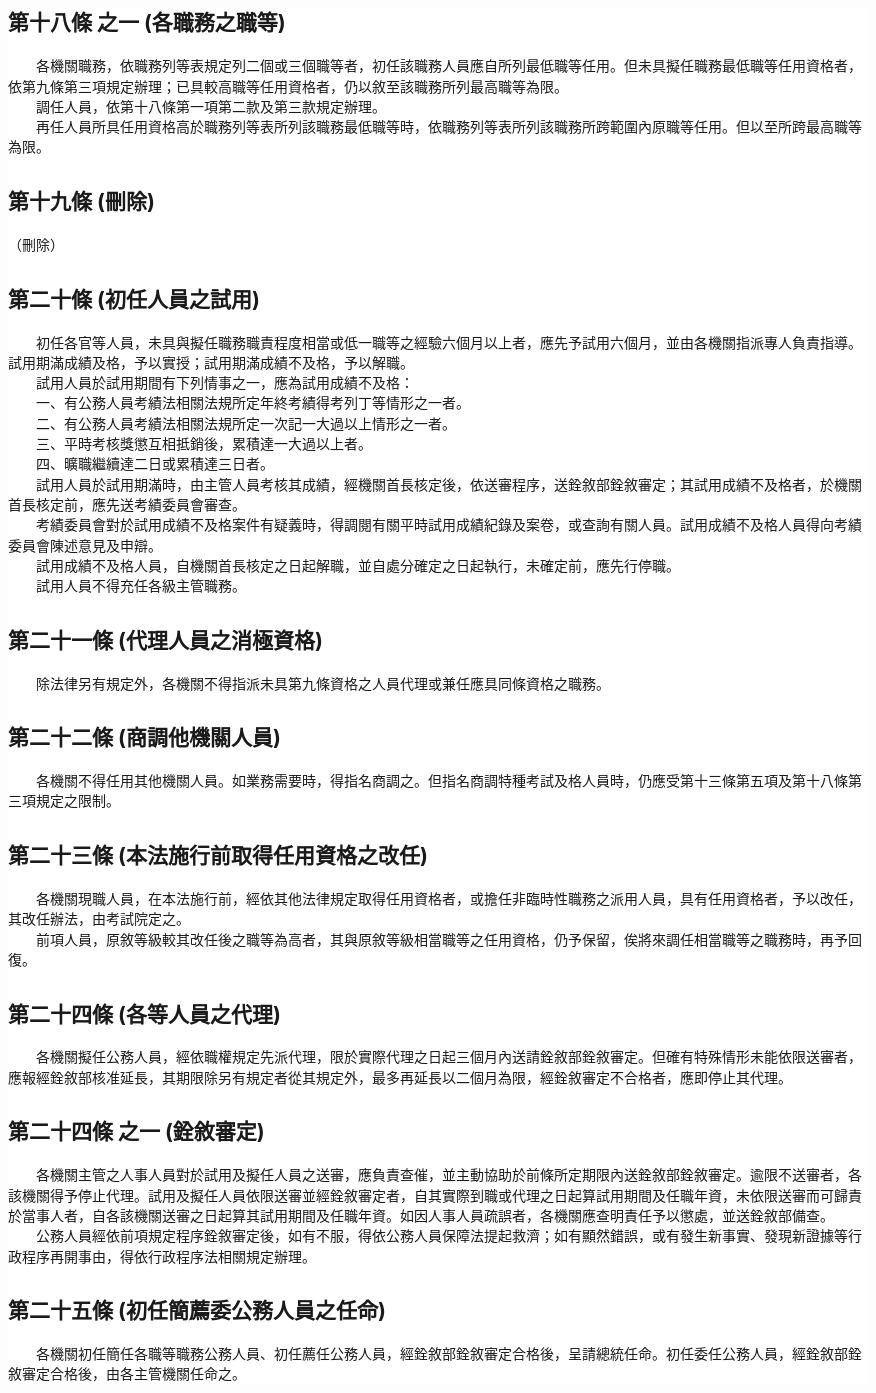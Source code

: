 
第十八條 之一 (各職務之職等)
----------------------------
　　各機關職務，依職務列等表規定列二個或三個職等者，初任該職務人員應自所列最低職等任用。但未具擬任職務最低職等任用資格者，依第九條第三項規定辦理；已具較高職等任用資格者，仍以敘至該職務所列最高職等為限。  
　　調任人員，依第十八條第一項第二款及第三款規定辦理。  
　　再任人員所具任用資格高於職務列等表所列該職務最低職等時，依職務列等表所列該職務所跨範圍內原職等任用。但以至所跨最高職等為限。  


第十九條 (刪除)
---------------
（刪除）  


第二十條 (初任人員之試用)
-------------------------
　　初任各官等人員，未具與擬任職務職責程度相當或低一職等之經驗六個月以上者，應先予試用六個月，並由各機關指派專人負責指導。試用期滿成績及格，予以實授；試用期滿成績不及格，予以解職。  
　　試用人員於試用期間有下列情事之一，應為試用成績不及格：  
　　一、有公務人員考績法相關法規所定年終考績得考列丁等情形之一者。  
　　二、有公務人員考績法相關法規所定一次記一大過以上情形之一者。  
　　三、平時考核獎懲互相抵銷後，累積達一大過以上者。  
　　四、曠職繼續達二日或累積達三日者。  
　　試用人員於試用期滿時，由主管人員考核其成績，經機關首長核定後，依送審程序，送銓敘部銓敘審定；其試用成績不及格者，於機關首長核定前，應先送考績委員會審查。  
　　考績委員會對於試用成績不及格案件有疑義時，得調閱有關平時試用成績紀錄及案卷，或查詢有關人員。試用成績不及格人員得向考績委員會陳述意見及申辯。  
　　試用成績不及格人員，自機關首長核定之日起解職，並自處分確定之日起執行，未確定前，應先行停職。  
　　試用人員不得充任各級主管職務。  


第二十一條 (代理人員之消極資格)
-------------------------------
　　除法律另有規定外，各機關不得指派未具第九條資格之人員代理或兼任應具同條資格之職務。  


第二十二條 (商調他機關人員)
---------------------------
　　各機關不得任用其他機關人員。如業務需要時，得指名商調之。但指名商調特種考試及格人員時，仍應受第十三條第五項及第十八條第三項規定之限制。  


第二十三條 (本法施行前取得任用資格之改任)
-----------------------------------------
　　各機關現職人員，在本法施行前，經依其他法律規定取得任用資格者，或擔任非臨時性職務之派用人員，具有任用資格者，予以改任，其改任辦法，由考試院定之。  
　　前項人員，原敘等級較其改任後之職等為高者，其與原敘等級相當職等之任用資格，仍予保留，俟將來調任相當職等之職務時，再予回復。  


第二十四條 (各等人員之代理)
---------------------------
　　各機關擬任公務人員，經依職權規定先派代理，限於實際代理之日起三個月內送請銓敘部銓敘審定。但確有特殊情形未能依限送審者，應報經銓敘部核准延長，其期限除另有規定者從其規定外，最多再延長以二個月為限，經銓敘審定不合格者，應即停止其代理。  


第二十四條 之一 (銓敘審定)
--------------------------
　　各機關主管之人事人員對於試用及擬任人員之送審，應負責查催，並主動協助於前條所定期限內送銓敘部銓敘審定。逾限不送審者，各該機關得予停止代理。試用及擬任人員依限送審並經銓敘審定者，自其實際到職或代理之日起算試用期間及任職年資，未依限送審而可歸責於當事人者，自各該機關送審之日起算其試用期間及任職年資。如因人事人員疏誤者，各機關應查明責任予以懲處，並送銓敘部備查。  
　　公務人員經依前項規定程序銓敘審定後，如有不服，得依公務人員保障法提起救濟；如有顯然錯誤，或有發生新事實、發現新證據等行政程序再開事由，得依行政程序法相關規定辦理。  


第二十五條 (初任簡薦委公務人員之任命)
-------------------------------------
　　各機關初任簡任各職等職務公務人員、初任薦任公務人員，經銓敘部銓敘審定合格後，呈請總統任命。初任委任公務人員，經銓敘部銓敘審定合格後，由各主管機關任命之。  
